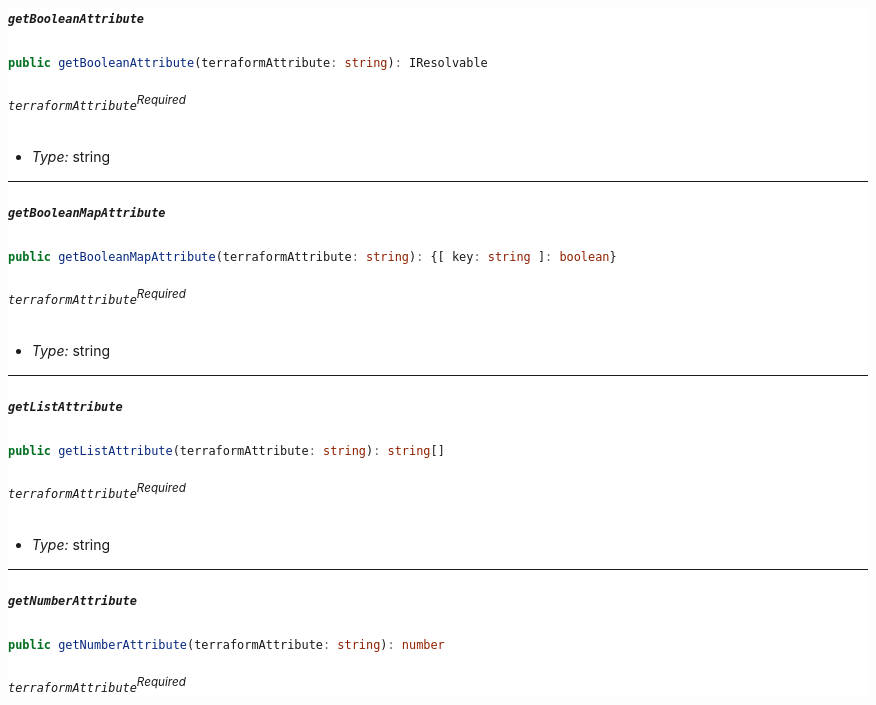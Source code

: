 ##### `getBooleanAttribute` <a name="getBooleanAttribute" id="@cdktf/provider-vault.mfaPingid.MfaPingid.getBooleanAttribute"></a>

```typescript
public getBooleanAttribute(terraformAttribute: string): IResolvable
```

###### `terraformAttribute`<sup>Required</sup> <a name="terraformAttribute" id="@cdktf/provider-vault.mfaPingid.MfaPingid.getBooleanAttribute.parameter.terraformAttribute"></a>

- *Type:* string

---

##### `getBooleanMapAttribute` <a name="getBooleanMapAttribute" id="@cdktf/provider-vault.mfaPingid.MfaPingid.getBooleanMapAttribute"></a>

```typescript
public getBooleanMapAttribute(terraformAttribute: string): {[ key: string ]: boolean}
```

###### `terraformAttribute`<sup>Required</sup> <a name="terraformAttribute" id="@cdktf/provider-vault.mfaPingid.MfaPingid.getBooleanMapAttribute.parameter.terraformAttribute"></a>

- *Type:* string

---

##### `getListAttribute` <a name="getListAttribute" id="@cdktf/provider-vault.mfaPingid.MfaPingid.getListAttribute"></a>

```typescript
public getListAttribute(terraformAttribute: string): string[]
```

###### `terraformAttribute`<sup>Required</sup> <a name="terraformAttribute" id="@cdktf/provider-vault.mfaPingid.MfaPingid.getListAttribute.parameter.terraformAttribute"></a>

- *Type:* string

---

##### `getNumberAttribute` <a name="getNumberAttribute" id="@cdktf/provider-vault.mfaPingid.MfaPingid.getNumberAttribute"></a>

```typescript
public getNumberAttribute(terraformAttribute: string): number
```

###### `terraformAttribute`<sup>Required</sup> <a name="terraformAttribute" id="@cdktf/provider-vault.mfaPingid.MfaPingid.getNumberAttribute.parameter.terraformAttribute"></a>
